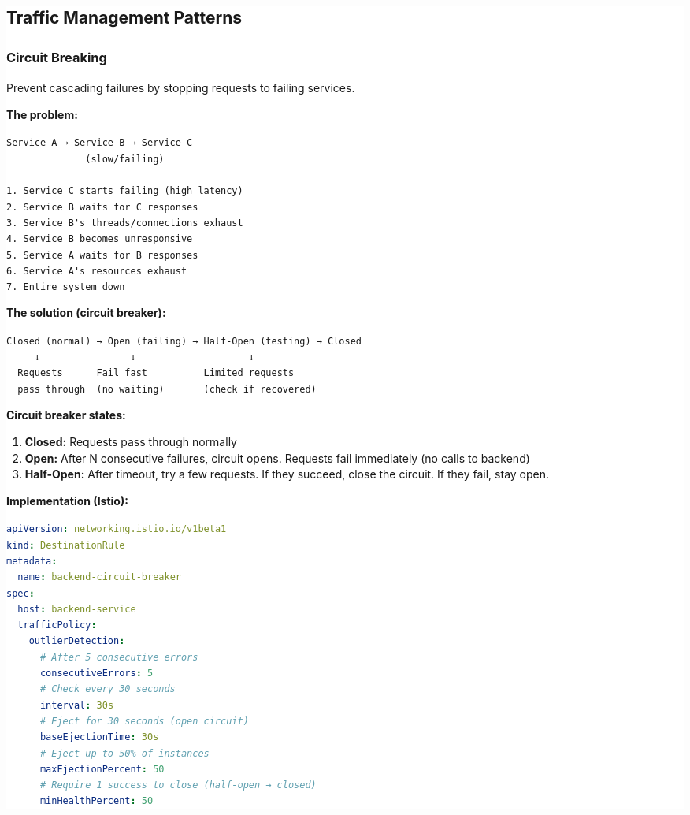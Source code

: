 ## Traffic Management Patterns

### Circuit Breaking

Prevent cascading failures by stopping requests to failing services.

**The problem:**

```
Service A → Service B → Service C
              (slow/failing)

1. Service C starts failing (high latency)
2. Service B waits for C responses
3. Service B's threads/connections exhaust
4. Service B becomes unresponsive
5. Service A waits for B responses
6. Service A's resources exhaust
7. Entire system down
```

**The solution (circuit breaker):**

```
Closed (normal) → Open (failing) → Half-Open (testing) → Closed
     ↓                ↓                    ↓
  Requests      Fail fast          Limited requests
  pass through  (no waiting)       (check if recovered)
```

**Circuit breaker states:**

1. **Closed:** Requests pass through normally
2. **Open:** After N consecutive failures, circuit opens. Requests fail immediately (no calls to backend)
3. **Half-Open:** After timeout, try a few requests. If they succeed, close the circuit. If they fail, stay open.

**Implementation (Istio):**

```yaml
apiVersion: networking.istio.io/v1beta1
kind: DestinationRule
metadata:
  name: backend-circuit-breaker
spec:
  host: backend-service
  trafficPolicy:
    outlierDetection:
      # After 5 consecutive errors
      consecutiveErrors: 5
      # Check every 30 seconds
      interval: 30s
      # Eject for 30 seconds (open circuit)
      baseEjectionTime: 30s
      # Eject up to 50% of instances
      maxEjectionPercent: 50
      # Require 1 success to close (half-open → closed)
      minHealthPercent: 50
```
